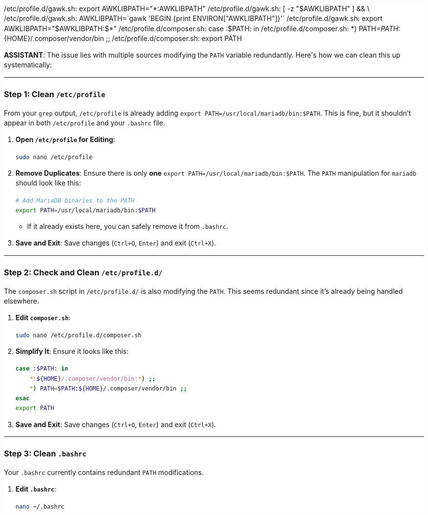 /etc/profile.d/gawk.sh:	export AWKLIBPATH="$*:$AWKLIBPATH"
/etc/profile.d/gawk.sh:	[ -z "$AWKLIBPATH" ] && \
/etc/profile.d/gawk.sh:		AWKLIBPATH=`gawk 'BEGIN {print ENVIRON["AWKLIBPATH"]}'`
/etc/profile.d/gawk.sh:	export AWKLIBPATH="$AWKLIBPATH:$*"
/etc/profile.d/composer.sh:  case :$PATH: in
/etc/profile.d/composer.sh:    *) PATH=$PATH:${HOME}/.composer/vendor/bin ;;
/etc/profile.d/composer.sh:  export PATH

**ASSISTANT**: The issue lies with multiple sources modifying the `PATH` variable redundantly. Here's how we can clean this up systematically:

---

### Step 1: Clean `/etc/profile`
From your `grep` output, `/etc/profile` is already adding `export PATH=/usr/local/mariadb/bin:$PATH`. This is fine, but it shouldn’t appear in both `/etc/profile` and your `.bashrc` file.

1. **Open `/etc/profile` for Editing**:
   ```bash
   sudo nano /etc/profile
   ```

2. **Remove Duplicates**:
   Ensure there is only **one** `export PATH=/usr/local/mariadb/bin:$PATH`. The `PATH` manipulation for `mariadb` should look like this:

   ```bash
   # Add MariaDB binaries to the PATH
   export PATH=/usr/local/mariadb/bin:$PATH
   ```

   - If it already exists here, you can safely remove it from `.bashrc`.

3. **Save and Exit**:
   Save changes (`Ctrl+O`, `Enter`) and exit (`Ctrl+X`).

---

### Step 2: Check and Clean `/etc/profile.d/`
The `composer.sh` script in `/etc/profile.d/` is also modifying the `PATH`. This seems redundant since it’s already being handled elsewhere.

1. **Edit `composer.sh`**:
   ```bash
   sudo nano /etc/profile.d/composer.sh
   ```

2. **Simplify It**:
   Ensure it looks like this:
   ```bash
   case :$PATH: in
       *:${HOME}/.composer/vendor/bin:*) ;;
       *) PATH=$PATH:${HOME}/.composer/vendor/bin ;;
   esac
   export PATH
   ```

3. **Save and Exit**:
   Save changes (`Ctrl+O`, `Enter`) and exit (`Ctrl+X`).

---

### Step 3: Clean `.bashrc`
Your `.bashrc` currently contains redundant `PATH` modifications.

1. **Edit `.bashrc`**:
   ```bash
   nano ~/.bashrc
   ```

